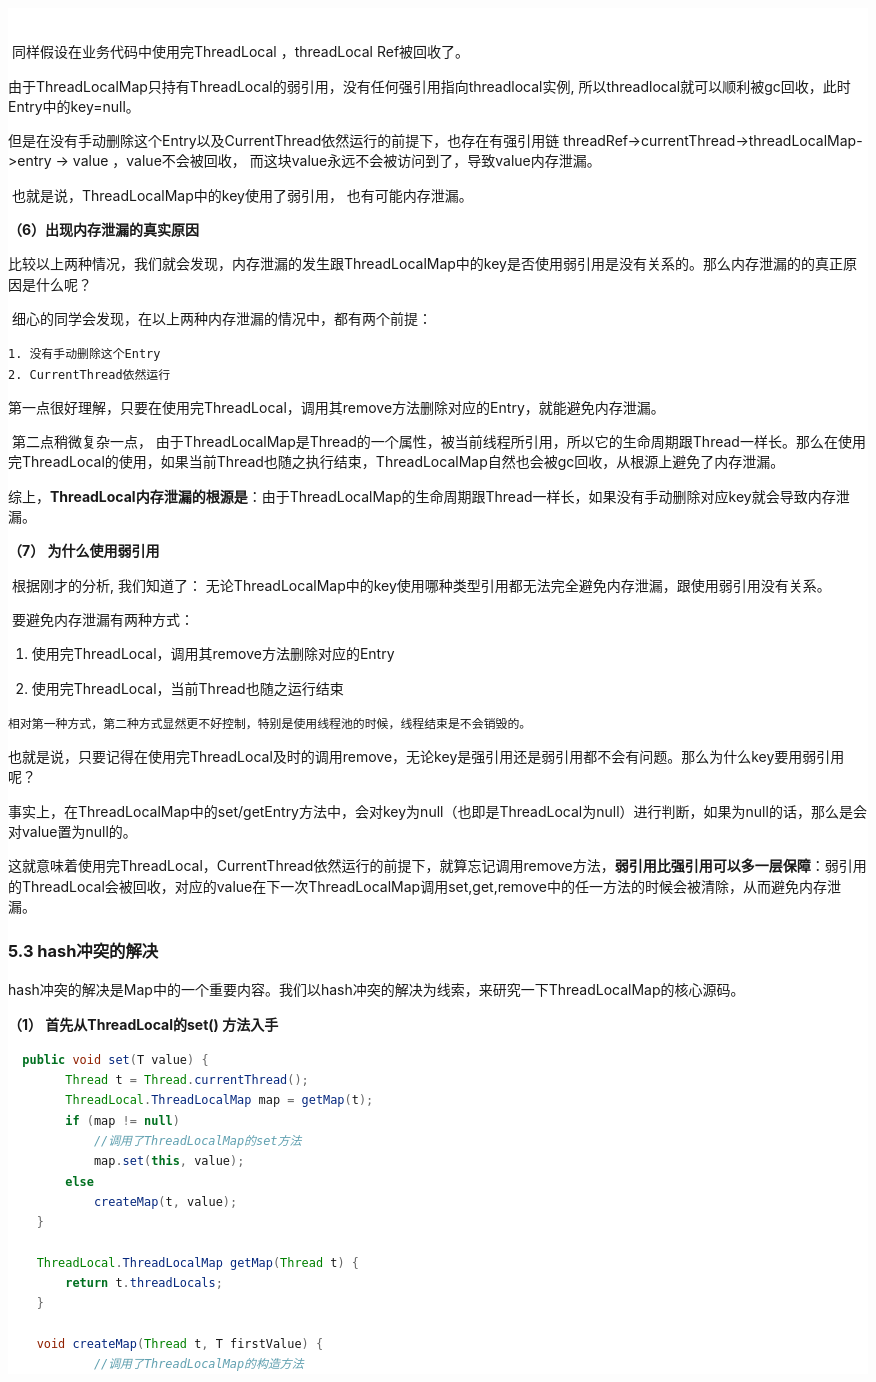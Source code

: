 ​	

​	同样假设在业务代码中使用完ThreadLocal ，threadLocal Ref被回收了。

​	由于ThreadLocalMap只持有ThreadLocal的弱引用，没有任何强引用指向threadlocal实例, 所以threadlocal就可以顺利被gc回收，此时Entry中的key=null。

​	但是在没有手动删除这个Entry以及CurrentThread依然运行的前提下，也存在有强引用链 threadRef->currentThread->threadLocalMap->entry -> value ，value不会被回收， 而这块value永远不会被访问到了，导致value内存泄漏。

​	也就是说，ThreadLocalMap中的key使用了弱引用， 也有可能内存泄漏。

**（6）出现内存泄漏的真实原因**

​	比较以上两种情况，我们就会发现，内存泄漏的发生跟ThreadLocalMap中的key是否使用弱引用是没有关系的。那么内存泄漏的的真正原因是什么呢？

​	细心的同学会发现，在以上两种内存泄漏的情况中，都有两个前提：

 	1. 没有手动删除这个Entry
 	2. CurrentThread依然运行

​        第一点很好理解，只要在使用完ThreadLocal，调用其remove方法删除对应的Entry，就能避免内存泄漏。

​	第二点稍微复杂一点， 由于ThreadLocalMap是Thread的一个属性，被当前线程所引用，所以它的生命周期跟Thread一样长。那么在使用完ThreadLocal的使用，如果当前Thread也随之执行结束，ThreadLocalMap自然也会被gc回收，从根源上避免了内存泄漏。

​	综上，**ThreadLocal内存泄漏的根源是**：由于ThreadLocalMap的生命周期跟Thread一样长，如果没有手动删除对应key就会导致内存泄漏。



**（7） 为什么使用弱引用**

​	根据刚才的分析, 我们知道了： 无论ThreadLocalMap中的key使用哪种类型引用都无法完全避免内存泄漏，跟使用弱引用没有关系。

​	要避免内存泄漏有两种方式：

 1. 使用完ThreadLocal，调用其remove方法删除对应的Entry

 2.  使用完ThreadLocal，当前Thread也随之运行结束



    相对第一种方式，第二种方式显然更不好控制，特别是使用线程池的时候，线程结束是不会销毁的。

​	也就是说，只要记得在使用完ThreadLocal及时的调用remove，无论key是强引用还是弱引用都不会有问题。那么为什么key要用弱引用呢？

​	事实上，在ThreadLocalMap中的set/getEntry方法中，会对key为null（也即是ThreadLocal为null）进行判断，如果为null的话，那么是会对value置为null的。

​	这就意味着使用完ThreadLocal，CurrentThread依然运行的前提下，就算忘记调用remove方法，**弱引用比强引用可以多一层保障**：弱引用的ThreadLocal会被回收，对应的value在下一次ThreadLocalMap调用set,get,remove中的任一方法的时候会被清除，从而避免内存泄漏。



###       5.3 hash冲突的解决

​	hash冲突的解决是Map中的一个重要内容。我们以hash冲突的解决为线索，来研究一下ThreadLocalMap的核心源码。

**（1） 首先从ThreadLocal的set() 方法入手**

```java
  public void set(T value) {
        Thread t = Thread.currentThread();
        ThreadLocal.ThreadLocalMap map = getMap(t);
        if (map != null)
            //调用了ThreadLocalMap的set方法
            map.set(this, value);
        else
            createMap(t, value);
    }
    
    ThreadLocal.ThreadLocalMap getMap(Thread t) {
        return t.threadLocals;
    }

    void createMap(Thread t, T firstValue) {
        	//调用了ThreadLocalMap的构造方法
```